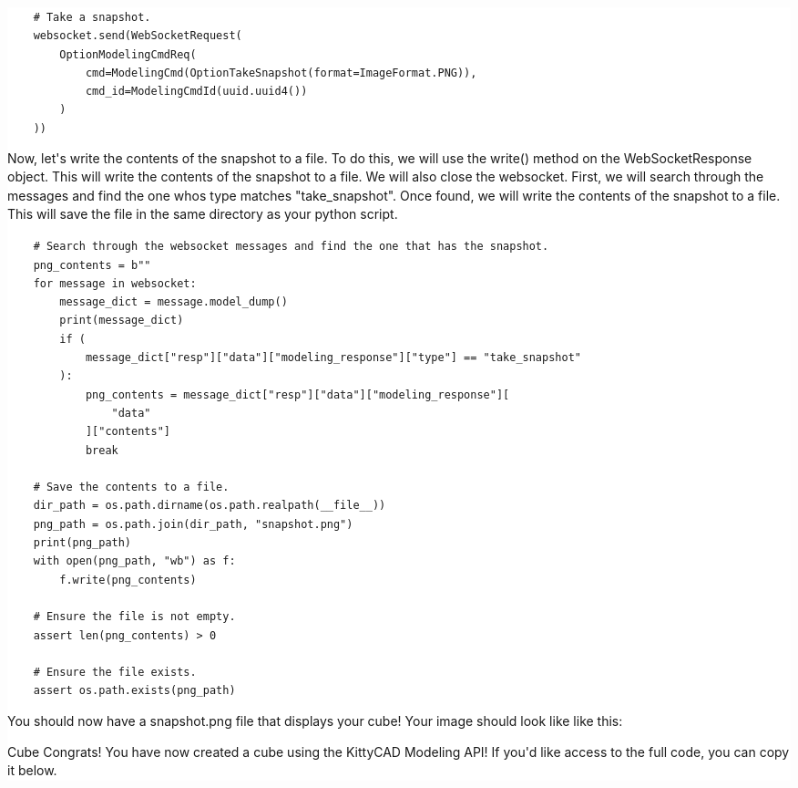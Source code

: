         # Take a snapshot.
        websocket.send(WebSocketRequest(
            OptionModelingCmdReq(
                cmd=ModelingCmd(OptionTakeSnapshot(format=ImageFormat.PNG)),
                cmd_id=ModelingCmdId(uuid.uuid4())
            )
        ))
Now, let's write the contents of the snapshot to a file. To do this, we will use the write() method on the WebSocketResponse object. This will write the contents of the snapshot to a file. We will also close the websocket. First, we will search through the messages and find the one whos type matches "take_snapshot". Once found, we will write the contents of the snapshot to a file. This will save the file in the same directory as your python script.


        # Search through the websocket messages and find the one that has the snapshot.
        png_contents = b""
        for message in websocket:
            message_dict = message.model_dump()
            print(message_dict)
            if (
                message_dict["resp"]["data"]["modeling_response"]["type"] == "take_snapshot"
            ):
                png_contents = message_dict["resp"]["data"]["modeling_response"][
                    "data"
                ]["contents"]
                break

        # Save the contents to a file.
        dir_path = os.path.dirname(os.path.realpath(__file__))
        png_path = os.path.join(dir_path, "snapshot.png")
        print(png_path)
        with open(png_path, "wb") as f:
            f.write(png_contents)

        # Ensure the file is not empty.
        assert len(png_contents) > 0

        # Ensure the file exists.
        assert os.path.exists(png_path)
You should now have a snapshot.png file that displays your cube! Your image should look like like this:

Cube
Congrats! You have now created a cube using the KittyCAD Modeling API! If you'd like access to the full code, you can copy it below.
